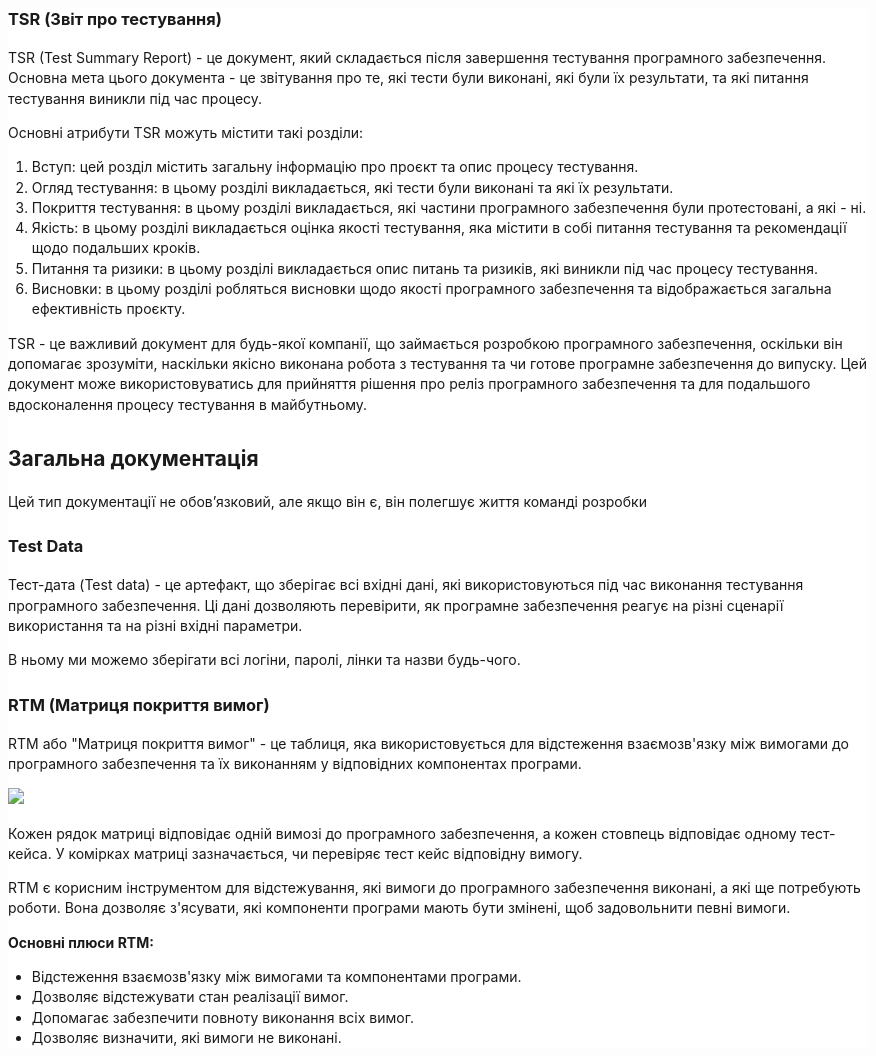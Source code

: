 ### TSR (Звіт про тестування)

TSR (Test Summary Report) - це документ, який складається після завершення тестування програмного забезпечення. Основна мета цього документа - це звітування про те, які тести були виконані, які були їх результати, та які питання тестування виникли під час процесу.

Основні атрибути TSR можуть містити такі розділи:
1. Вступ: цей розділ містить загальну інформацію про проєкт та опис процесу тестування.
2. Огляд тестування: в цьому розділі викладається, які тести були виконані та які їх результати.
3. Покриття тестування: в цьому розділі викладається, які частини програмного забезпечення були протестовані, а які - ні.
4. Якість: в цьому розділі викладається оцінка якості тестування, яка містити в собі питання тестування та рекомендації щодо подальших кроків.
5. Питання та ризики: в цьому розділі викладається опис питань та ризиків, які виникли під час процесу тестування.
6. Висновки: в цьому розділі робляться висновки щодо якості програмного забезпечення та відображається загальна ефективність проєкту.

TSR - це важливий документ для будь-якої компанії, що займається розробкою програмного забезпечення, оскільки він допомагає зрозуміти, наскільки якісно виконана робота з тестування та чи готове програмне забезпечення до випуску. Цей документ може використовуватись для прийняття рішення про реліз програмного забезпечення та для подальшого вдосконалення процесу тестування в майбутньому.

## Загальна документація  

Цей тип документації не обовʼязковий, але якщо він є, він полегшує життя команді розробки 

### Test Data 

Тест-дата (Test data) - це артефакт, що  зберігає всі вхідні дані, які використовуються під час виконання тестування програмного забезпечення. Ці дані дозволяють перевірити, як програмне забезпечення реагує на різні сценарії використання та на різні вхідні параметри. 

В ньому ми можемо зберігати всі логіни, паролі, лінки та назви будь-чого.  
### RTM (Матриця покриття вимог) 

RTM або "Матриця покриття вимог" - це таблиця, яка використовується для відстеження взаємозв'язку між вимогами до програмного забезпечення та їх виконанням у відповідних компонентах програми.

![](https://lh3.googleusercontent.com/M2j1uRvoOxwHEJaQP3dHOyAmclPKVwjuTY6zNsTv55aCnQ6v0Rx-7l9MnAPMAKKej4Zpp7sJdGw7J3w_uac7KTMDw-IWLYC6YpnHDvksUvfIka0GfFDyBmEyTm8uJ9ABtwKuOK7ndkyDlwrNQVANRbc)

Кожен рядок матриці відповідає одній вимозі до програмного забезпечення, а кожен стовпець відповідає одному тест-кейса. У комірках матриці зазначається, чи перевіряє тест кейс відповідну вимогу.

RTM є корисним інструментом для відстежування, які вимоги до програмного забезпечення виконані, а які ще потребують роботи. Вона дозволяє з'ясувати, які компоненти програми мають бути змінені, щоб задовольнити певні вимоги.

**Основні плюси RTM:**
* Відстеження взаємозв'язку між вимогами та компонентами програми.
* Дозволяє відстежувати стан реалізації вимог.
* Допомагає забезпечити повноту виконання всіх вимог.
* Дозволяє визначити, які вимоги не виконані.
